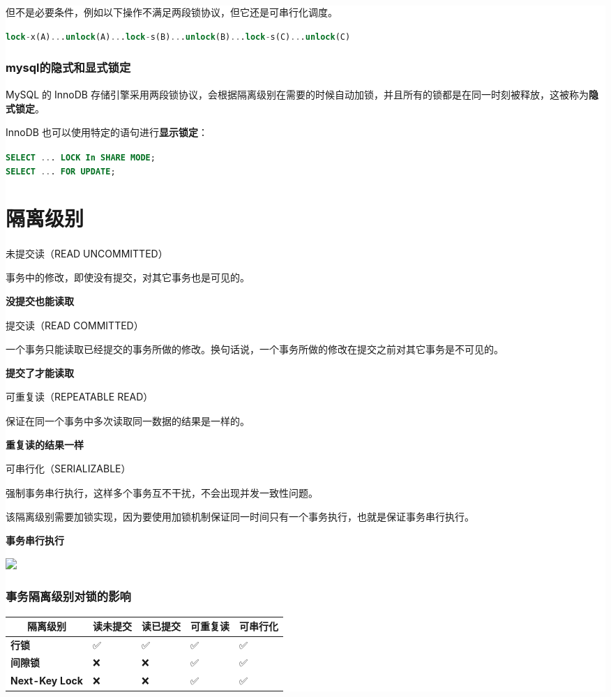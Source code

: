但不是必要条件，例如以下操作不满足两段锁协议，但它还是可串行化调度。

```sql
lock-x(A)...unlock(A)...lock-s(B)...unlock(B)...lock-s(C)...unlock(C)
```

### mysql的隐式和显式锁定

MySQL 的 InnoDB 存储引擎采用两段锁协议，会根据隔离级别在需要的时候自动加锁，并且所有的锁都是在同一时刻被释放，这被称为**隐式锁定**。

InnoDB 也可以使用特定的语句进行**显示锁定**：

```sql
SELECT ... LOCK In SHARE MODE;
SELECT ... FOR UPDATE;
```

# 隔离级别

未提交读（READ UNCOMMITTED）

事务中的修改，即使没有提交，对其它事务也是可见的。

**没提交也能读取**

提交读（READ COMMITTED）

一个事务只能读取已经提交的事务所做的修改。换句话说，一个事务所做的修改在提交之前对其它事务是不可见的。

**提交了才能读取**

可重复读（REPEATABLE READ）

保证在同一个事务中多次读取同一数据的结果是一样的。

**重复读的结果一样**

可串行化（SERIALIZABLE）

强制事务串行执行，这样多个事务互不干扰，不会出现并发一致性问题。

该隔离级别需要加锁实现，因为要使用加锁机制保证同一时间只有一个事务执行，也就是保证事务串行执行。

**事务串行执行**

![](https://cs-notes-1256109796.cos.ap-guangzhou.myqcloud.com/image-20191207223400787.png)

### **事务隔离级别对锁的影响**

| 隔离级别          | 读未提交 | 读已提交 | 可重复读 | 可串行化 |
| ----------------- | -------- | -------- | -------- | -------- |
| **行锁**          | ✅        | ✅        | ✅        | ✅        |
| **间隙锁**        | ❌        | ❌        | ✅        | ✅        |
| **Next-Key Lock** | ❌        | ❌        | ✅        | ✅        |


